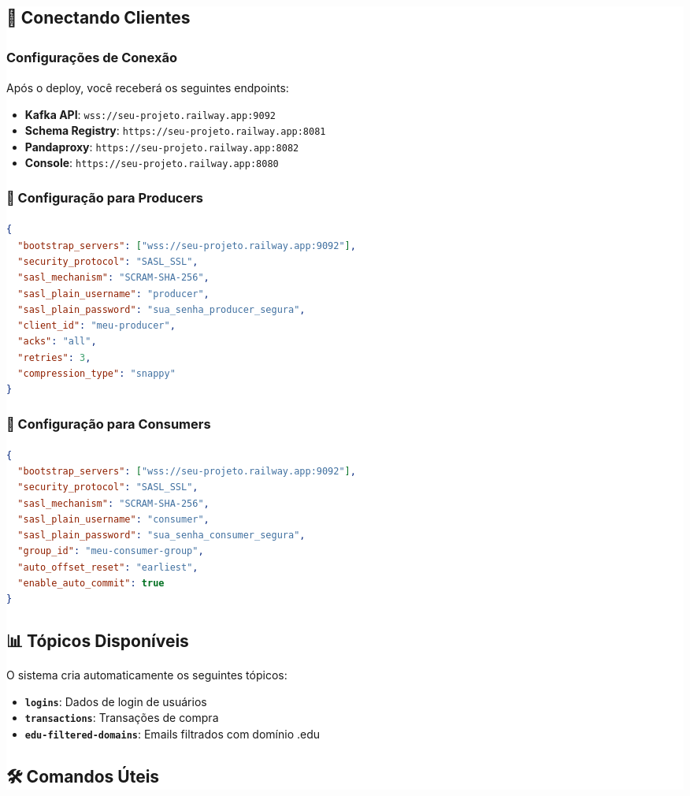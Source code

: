 ## 🔌 Conectando Clientes

### Configurações de Conexão

Após o deploy, você receberá os seguintes endpoints:

- **Kafka API**: `wss://seu-projeto.railway.app:9092`
- **Schema Registry**: `https://seu-projeto.railway.app:8081`
- **Pandaproxy**: `https://seu-projeto.railway.app:8082`
- **Console**: `https://seu-projeto.railway.app:8080`

### 🔧 Configuração para Producers

```json
{
  "bootstrap_servers": ["wss://seu-projeto.railway.app:9092"],
  "security_protocol": "SASL_SSL",
  "sasl_mechanism": "SCRAM-SHA-256",
  "sasl_plain_username": "producer",
  "sasl_plain_password": "sua_senha_producer_segura",
  "client_id": "meu-producer",
  "acks": "all",
  "retries": 3,
  "compression_type": "snappy"
}
```

### 🔧 Configuração para Consumers

```json
{
  "bootstrap_servers": ["wss://seu-projeto.railway.app:9092"],
  "security_protocol": "SASL_SSL",
  "sasl_mechanism": "SCRAM-SHA-256",
  "sasl_plain_username": "consumer",
  "sasl_plain_password": "sua_senha_consumer_segura",
  "group_id": "meu-consumer-group",
  "auto_offset_reset": "earliest",
  "enable_auto_commit": true
}
```

## 📊 Tópicos Disponíveis

O sistema cria automaticamente os seguintes tópicos:

- **`logins`**: Dados de login de usuários
- **`transactions`**: Transações de compra
- **`edu-filtered-domains`**: Emails filtrados com domínio .edu

## 🛠️ Comandos Úteis
